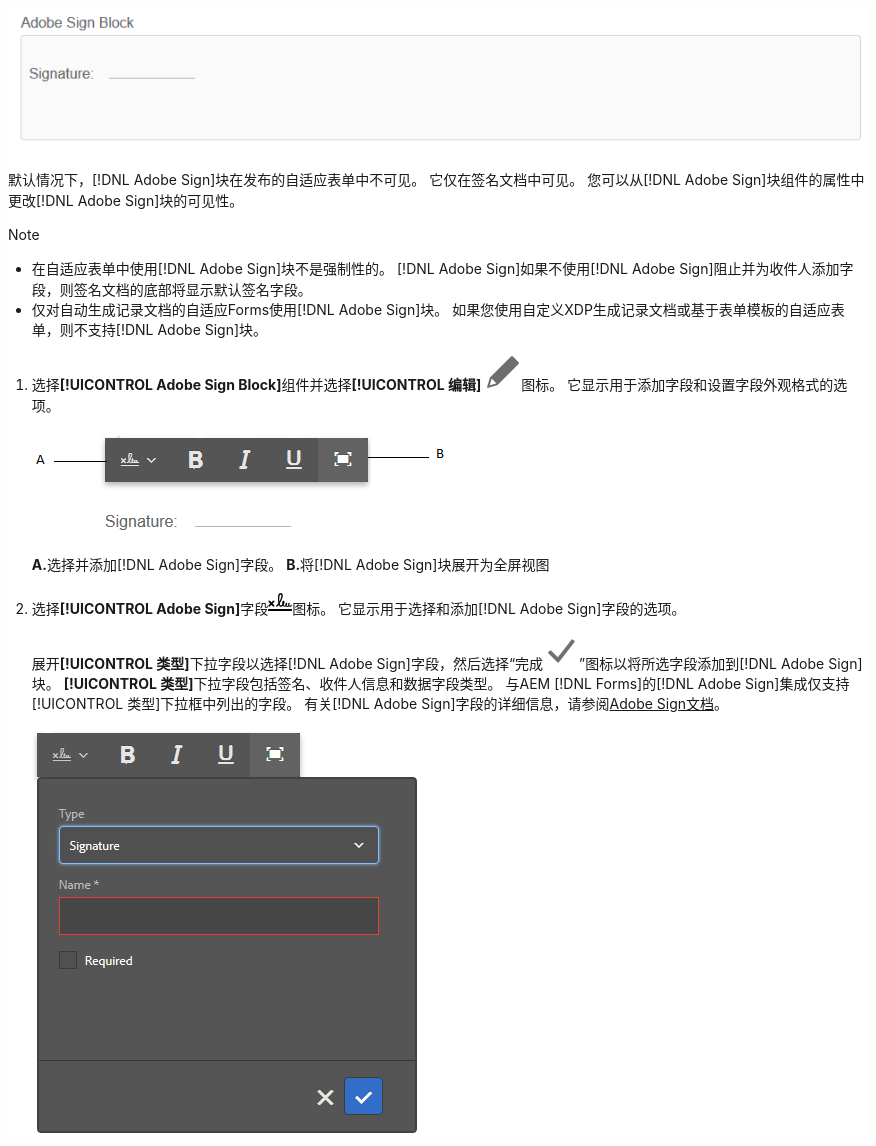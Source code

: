    ![签名块](assets/sign_block_new.png)

   默认情况下，[!DNL Adobe Sign]块在发布的自适应表单中不可见。 它仅在签名文档中可见。 您可以从[!DNL Adobe Sign]块组件的属性中更改[!DNL Adobe Sign]块的可见性。

   >[!NOTE]
   >
   >  * 在自适应表单中使用[!DNL Adobe Sign]块不是强制性的。 [!DNL Adobe Sign]如果不使用[!DNL Adobe Sign]阻止并为收件人添加字段，则签名文档的底部将显示默认签名字段。
   >  * 仅对自动生成记录文档的自适应Forms使用[!DNL Adobe Sign]块。 如果您使用自定义XDP生成记录文档或基于表单模板的自适应表单，则不支持[!DNL Adobe Sign]块。


1. 选择&#x200B;**[!UICONTROL Adobe Sign Block]**&#x200B;组件并选择&#x200B;**[!UICONTROL 编辑]** ![编辑](assets/Smock_Edit_18_N.svg)图标。 它显示用于添加字段和设置字段外观格式的选项。

   ![adobe-sign-block-select-fields](assets/adobe-sign-block-select-fields.png)

   **A.**&#x200B;选择并添加[!DNL Adobe Sign]字段。 **B.**&#x200B;将[!DNL Adobe Sign]块展开为全屏视图

1. 选择&#x200B;**[!UICONTROL Adobe Sign]**&#x200B;字段![Adobe Sign](assets/adobesign.png)图标。 它显示用于选择和添加[!DNL Adobe Sign]字段的选项。

   展开&#x200B;**[!UICONTROL 类型]**&#x200B;下拉字段以选择[!DNL Adobe Sign]字段，然后选择“完成![保存](assets/save_icon.svg)”图标以将所选字段添加到[!DNL Adobe Sign]块。 **[!UICONTROL 类型]**&#x200B;下拉字段包括签名、收件人信息和数据字段类型。 与AEM [!DNL Forms]的[!DNL Adobe Sign]集成仅支持[!UICONTROL 类型]下拉框中列出的字段。 有关[!DNL Adobe Sign]字段的详细信息，请参阅[Adobe Sign文档](https://helpx.adobe.com/cn/sign/help/field-types.html)。

   ![adobe-sign-block-fields-options](assets/adobe-sign-block-fields-options.png)
